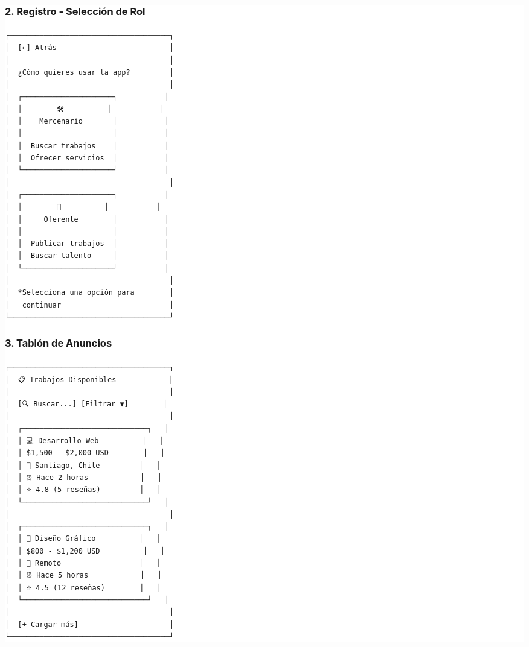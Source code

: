 ### **2. Registro - Selección de Rol**
```
┌─────────────────────────────────────┐
│  [←] Atrás                          │
│                                     │
│  ¿Cómo quieres usar la app?         │
│                                     │
│  ┌─────────────────────┐           │
│  │        🛠️          │           │
│  │    Mercenario       │           │
│  │                     │           │
│  │  Buscar trabajos    │           │
│  │  Ofrecer servicios  │           │
│  └─────────────────────┘           │
│                                     │
│  ┌─────────────────────┐           │
│  │        💼          │           │
│  │     Oferente        │           │
│  │                     │           │
│  │  Publicar trabajos  │           │
│  │  Buscar talento     │           │
│  └─────────────────────┘           │
│                                     │
│  *Selecciona una opción para        │
│   continuar                         │
└─────────────────────────────────────┘
```

### **3. Tablón de Anuncios**
```
┌─────────────────────────────────────┐
│  📋 Trabajos Disponibles            │
│                                     │
│  [🔍 Buscar...] [Filtrar ▼]        │
│                                     │
│  ┌─────────────────────────────┐   │
│  │ 💻 Desarrollo Web          │   │
│  │ $1,500 - $2,000 USD        │   │
│  │ 📍 Santiago, Chile         │   │
│  │ ⏰ Hace 2 horas            │   │
│  │ ⭐ 4.8 (5 reseñas)         │   │
│  └─────────────────────────────┘   │
│                                     │
│  ┌─────────────────────────────┐   │
│  │ 🎨 Diseño Gráfico          │   │
│  │ $800 - $1,200 USD          │   │
│  │ 📍 Remoto                  │   │
│  │ ⏰ Hace 5 horas            │   │
│  │ ⭐ 4.5 (12 reseñas)        │   │
│  └─────────────────────────────┘   │
│                                     │
│  [+ Cargar más]                     │
└─────────────────────────────────────┘
```
